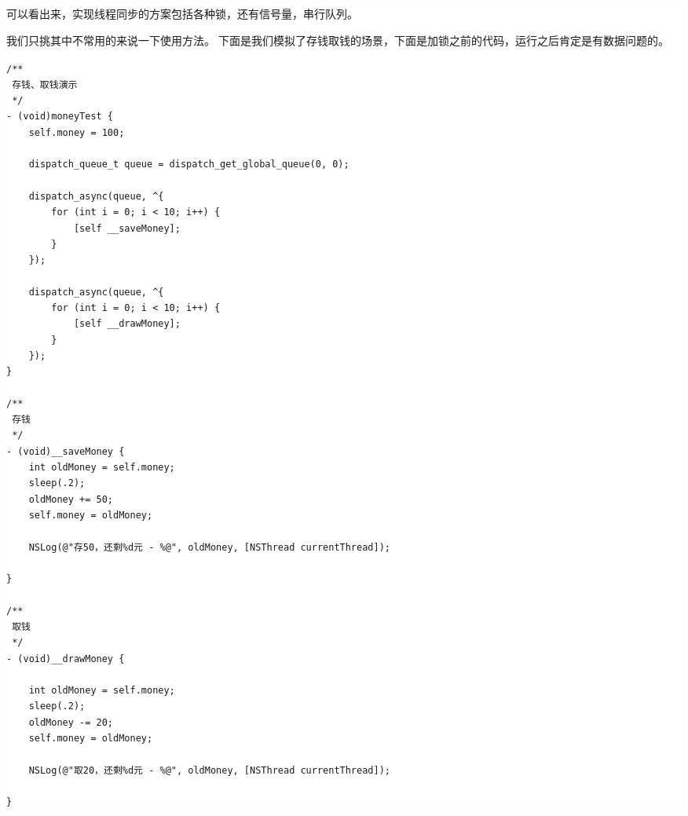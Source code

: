 可以看出来，实现线程同步的方案包括各种锁，还有信号量，串行队列。

我们只挑其中不常用的来说一下使用方法。
下面是我们模拟了存钱取钱的场景，下面是加锁之前的代码，运行之后肯定是有数据问题的。

```objc
/**
 存钱、取钱演示
 */
- (void)moneyTest {
    self.money = 100;
    
    dispatch_queue_t queue = dispatch_get_global_queue(0, 0);
    
    dispatch_async(queue, ^{
        for (int i = 0; i < 10; i++) {
            [self __saveMoney];
        }
    });
    
    dispatch_async(queue, ^{
        for (int i = 0; i < 10; i++) {
            [self __drawMoney];
        }
    });
}

/**
 存钱
 */
- (void)__saveMoney {
    int oldMoney = self.money;
    sleep(.2);
    oldMoney += 50;
    self.money = oldMoney;
    
    NSLog(@"存50，还剩%d元 - %@", oldMoney, [NSThread currentThread]);
    
}

/**
 取钱
 */
- (void)__drawMoney {
    
    int oldMoney = self.money;
    sleep(.2);
    oldMoney -= 20;
    self.money = oldMoney;
    
    NSLog(@"取20，还剩%d元 - %@", oldMoney, [NSThread currentThread]);
    
}

```

